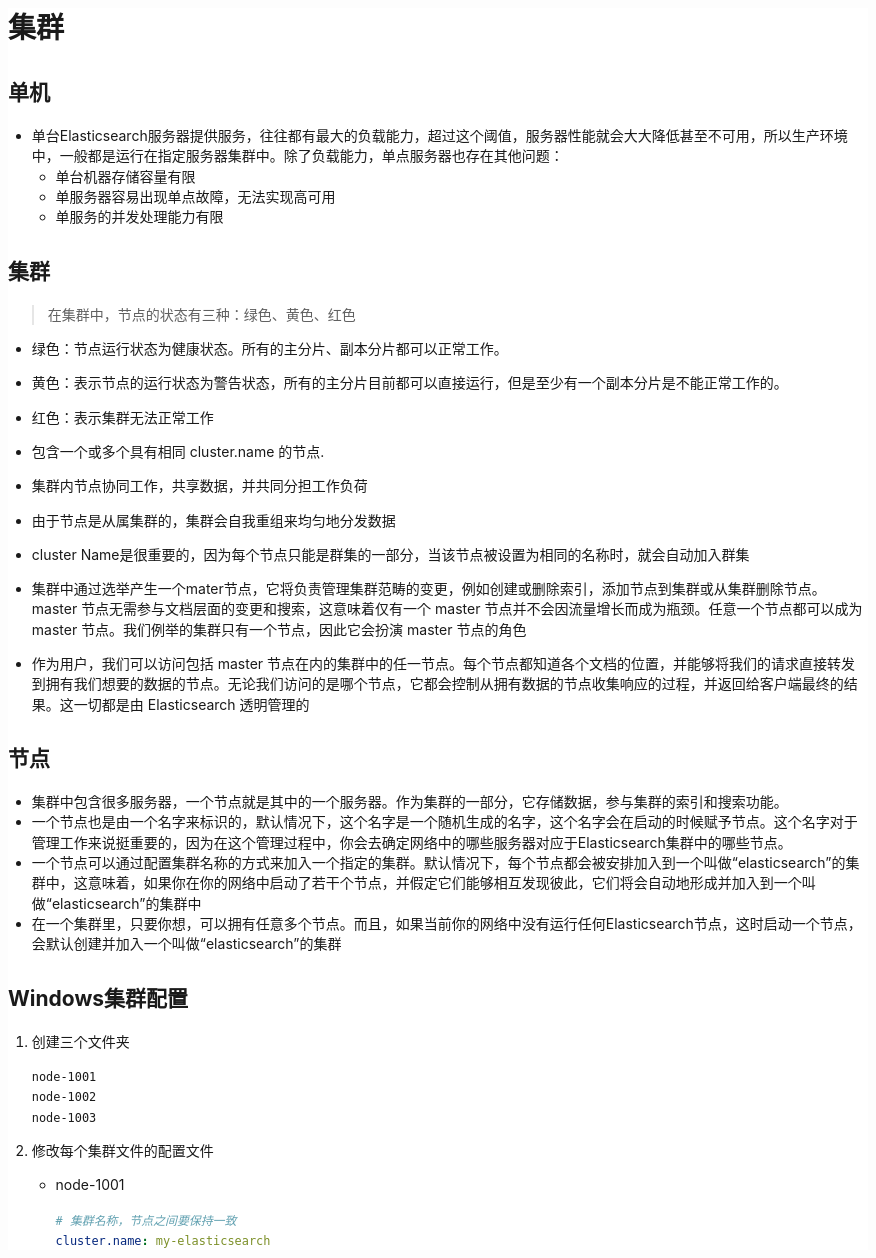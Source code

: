 # 集群

## 单机

* 单台Elasticsearch服务器提供服务，往往都有最大的负载能力，超过这个阈值，服务器性能就会大大降低甚至不可用，所以生产环境中，一般都是运行在指定服务器集群中。除了负载能力，单点服务器也存在其他问题：
  * 单台机器存储容量有限
  * 单服务器容易出现单点故障，无法实现高可用
  * 单服务的并发处理能力有限

## 集群

> 在集群中，节点的状态有三种：绿色、黄色、红色

* 绿色：节点运行状态为健康状态。所有的主分片、副本分片都可以正常工作。
* 黄色：表示节点的运行状态为警告状态，所有的主分片目前都可以直接运行，但是至少有一个副本分片是不能正常工作的。
* 红色：表示集群无法正常工作

* 包含一个或多个具有相同 cluster.name 的节点.
* 集群内节点协同工作，共享数据，并共同分担工作负荷
* 由于节点是从属集群的，集群会自我重组来均匀地分发数据
* cluster Name是很重要的，因为每个节点只能是群集的一部分，当该节点被设置为相同的名称时，就会自动加入群集
* 集群中通过选举产生一个mater节点，它将负责管理集群范畴的变更，例如创建或删除索引，添加节点到集群或从集群删除节点。master 节点无需参与文档层面的变更和搜索，这意味着仅有一个 master 节点并不会因流量增长而成为瓶颈。任意一个节点都可以成为 master 节点。我们例举的集群只有一个节点，因此它会扮演 master 节点的角色
* 作为用户，我们可以访问包括 master 节点在内的集群中的任一节点。每个节点都知道各个文档的位置，并能够将我们的请求直接转发到拥有我们想要的数据的节点。无论我们访问的是哪个节点，它都会控制从拥有数据的节点收集响应的过程，并返回给客户端最终的结果。这一切都是由 Elasticsearch 透明管理的

## 节点

* 集群中包含很多服务器，一个节点就是其中的一个服务器。作为集群的一部分，它存储数据，参与集群的索引和搜索功能。
* 一个节点也是由一个名字来标识的，默认情况下，这个名字是一个随机生成的名字，这个名字会在启动的时候赋予节点。这个名字对于管理工作来说挺重要的，因为在这个管理过程中，你会去确定网络中的哪些服务器对应于Elasticsearch集群中的哪些节点。
* 一个节点可以通过配置集群名称的方式来加入一个指定的集群。默认情况下，每个节点都会被安排加入到一个叫做“elasticsearch”的集群中，这意味着，如果你在你的网络中启动了若干个节点，并假定它们能够相互发现彼此，它们将会自动地形成并加入到一个叫做“elasticsearch”的集群中
* 在一个集群里，只要你想，可以拥有任意多个节点。而且，如果当前你的网络中没有运行任何Elasticsearch节点，这时启动一个节点，会默认创建并加入一个叫做“elasticsearch”的集群

## Windows集群配置

1. 创建三个文件夹

   ```
   node-1001
   node-1002
   node-1003
   ```

2. 修改每个集群文件的配置文件

   * node-1001

     ```yaml
     # 集群名称，节点之间要保持一致
     cluster.name: my-elasticsearch
     